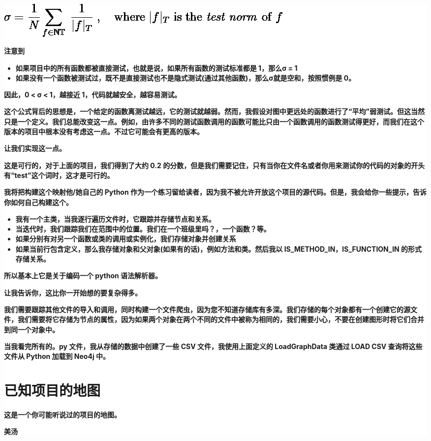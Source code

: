 **![](img/9fb460561169c91fb1bf7d2e6d4ef00f.png)**

**注意到**

*   **如果项目中的所有函数都被直接测试，也就是说，如果所有函数的测试标准都是 1，那么σ = 1**
*   **如果没有一个函数被测试过，既不是直接测试也不是隐式测试(通过其他函数)，那么σ就是空和，按照惯例是 0。**

**因此，0 < σ < 1，越接近 1，代码就越安全，越容易测试。**

**这个公式背后的思想是，一个给定的函数离测试越远，它的测试就越弱。然而，我假设对图中更远处的函数进行了“平均”弱测试。但这当然只是一个定义。我们总能改变这一点。例如，由许多不同的测试函数调用的函数可能比只由一个函数调用的函数测试得更好，而我们在这个版本的项目中根本没有考虑这一点。不过它可能会有更高的版本。**

**让我们实现这一点。**

**这是可行的，对于上面的项目，我们得到了大约 0.2 的分数，但是我们需要记住，只有当你在文件名或者你用来测试你的代码的对象的开头有“test”这个词时，这才是可行的。**

**我将把构建这个映射他/她自己的 Python 作为一个练习留给读者，因为我不被允许开放这个项目的源代码。但是，我会给你一些提示，告诉你如何自己构建这个。**

*   **我有一个主类，当我逐行遍历文件时，它跟踪并存储节点和关系。**
*   **当迭代时，我们跟踪我们在范围中的位置。我们在一个班级里吗？，一个函数？等。**
*   **如果分别有对另一个函数或类的调用或实例化，我们存储对象并创建关系**
*   **如果当前行包含定义，那么我存储对象和父对象(如果有的话)，例如方法和类。然后我以 IS_METHOD_IN，IS_FUNCTION_IN 的形式存储关系。**

**所以基本上它是关于编码一个 python 语法解析器。**

**让我告诉你，这比你一开始想的要复杂得多。**

**我们需要跟踪其他文件的导入和调用，同时构建一个文件爬虫，因为您不知道存储库有多深。我们存储的每个对象都有一个创建它的源文件，我们需要将它存储为节点的属性，因为如果两个对象在两个不同的文件中被称为相同的，我们需要小心，不要在创建图形时将它们合并到同一个对象中。**

**当我看完所有的。py 文件，我从存储的数据中创建了一些 CSV 文件，我使用上面定义的 LoadGraphData 类通过 LOAD CSV 查询将这些文件从 Python 加载到 Neo4j 中。**

# **已知项目的地图**

**这是一个你可能听说过的项目的地图。**

****美汤****
